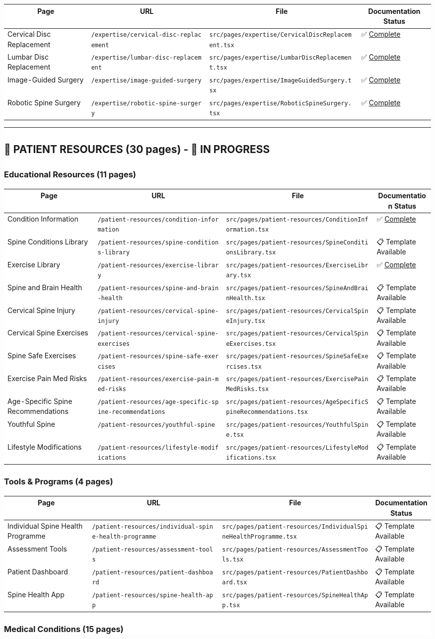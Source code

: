 | Page | URL | File | Documentation Status |
|------|-----|------|---------------------|
| Cervical Disc Replacement | `/expertise/cervical-disc-replacement` | `src/pages/expertise/CervicalDiscReplacement.tsx` | ✅ [Complete](./expertise/cervical-disc-replacement.md) |
| Lumbar Disc Replacement | `/expertise/lumbar-disc-replacement` | `src/pages/expertise/LumbarDiscReplacement.tsx` | ✅ [Complete](./expertise/lumbar-disc-replacement.md) |
| Image-Guided Surgery | `/expertise/image-guided-surgery` | `src/pages/expertise/ImageGuidedSurgery.tsx` | ✅ [Complete](./expertise/image-guided-surgery.md) |
| Robotic Spine Surgery | `/expertise/robotic-spine-surgery` | `src/pages/expertise/RoboticSpineSurgery.tsx` | ✅ [Complete](./expertise/robotic-spine-surgery.md) |

---

## 👥 **PATIENT RESOURCES (30 pages) - 🔄 IN PROGRESS**

### **Educational Resources (11 pages)**

| Page | URL | File | Documentation Status |
|------|-----|------|---------------------|
| Condition Information | `/patient-resources/condition-information` | `src/pages/patient-resources/ConditionInformation.tsx` | ✅ [Complete](./patient-resources/condition-information.md) |
| Spine Conditions Library | `/patient-resources/spine-conditions-library` | `src/pages/patient-resources/SpineConditionsLibrary.tsx` | 📋 Template Available |
| Exercise Library | `/patient-resources/exercise-library` | `src/pages/patient-resources/ExerciseLibrary.tsx` | ✅ [Complete](./patient-resources/exercise-library.md) |
| Spine and Brain Health | `/patient-resources/spine-and-brain-health` | `src/pages/patient-resources/SpineAndBrainHealth.tsx` | 📋 Template Available |
| Cervical Spine Injury | `/patient-resources/cervical-spine-injury` | `src/pages/patient-resources/CervicalSpineInjury.tsx` | 📋 Template Available |
| Cervical Spine Exercises | `/patient-resources/cervical-spine-exercises` | `src/pages/patient-resources/CervicalSpineExercises.tsx` | 📋 Template Available |
| Spine Safe Exercises | `/patient-resources/spine-safe-exercises` | `src/pages/patient-resources/SpineSafeExercises.tsx` | 📋 Template Available |
| Exercise Pain Med Risks | `/patient-resources/exercise-pain-med-risks` | `src/pages/patient-resources/ExercisePainMedRisks.tsx` | 📋 Template Available |
| Age-Specific Spine Recommendations | `/patient-resources/age-specific-spine-recommendations` | `src/pages/patient-resources/AgeSpecificSpineRecommendations.tsx` | 📋 Template Available |
| Youthful Spine | `/patient-resources/youthful-spine` | `src/pages/patient-resources/YouthfulSpine.tsx` | 📋 Template Available |
| Lifestyle Modifications | `/patient-resources/lifestyle-modifications` | `src/pages/patient-resources/LifestyleModifications.tsx` | 📋 Template Available |

### **Tools & Programs (4 pages)**

| Page | URL | File | Documentation Status |
|------|-----|------|---------------------|
| Individual Spine Health Programme | `/patient-resources/individual-spine-health-programme` | `src/pages/patient-resources/IndividualSpineHealthProgramme.tsx` | 📋 Template Available |
| Assessment Tools | `/patient-resources/assessment-tools` | `src/pages/patient-resources/AssessmentTools.tsx` | 📋 Template Available |
| Patient Dashboard | `/patient-resources/patient-dashboard` | `src/pages/patient-resources/PatientDashboard.tsx` | 📋 Template Available |
| Spine Health App | `/patient-resources/spine-health-app` | `src/pages/patient-resources/SpineHealthApp.tsx` | 📋 Template Available |

### **Medical Conditions (15 pages)**
